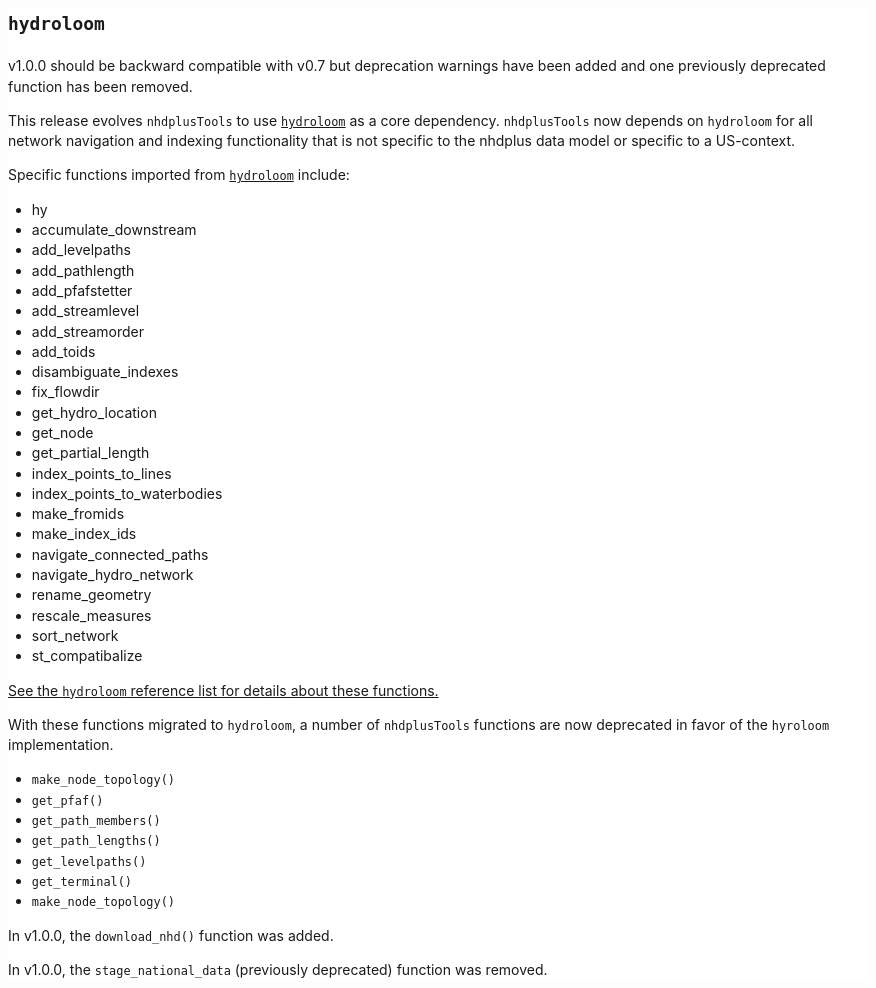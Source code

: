 ## `hydroloom` 

v1.0.0 should be backward compatible with v0.7 but deprecation warnings have been added and one previously deprecated function has been removed. 

This release evolves `nhdplusTools` to use [`hydroloom`](https://doi-usgs.github.io/hydroloom/articles/hydroloom.html) as a core dependency. `nhdplusTools` now depends on `hydroloom` for all network navigation and indexing functionality that is not specific to the nhdplus data model or specific to a US-context.

Specific functions imported from [`hydroloom`](https://doi-usgs.github.io/hydroloom/articles/hydroloom.html) include:

- hy
- accumulate_downstream
- add_levelpaths
- add_pathlength
- add_pfafstetter
- add_streamlevel
- add_streamorder
- add_toids
- disambiguate_indexes
- fix_flowdir
- get_hydro_location
- get_node
- get_partial_length
- index_points_to_lines
- index_points_to_waterbodies
- make_fromids
- make_index_ids
- navigate_connected_paths
- navigate_hydro_network
- rename_geometry
- rescale_measures
- sort_network
- st_compatibalize

[See the `hydroloom` reference list for details about these functions.](https://doi-usgs.github.io/hydroloom/reference/index.html)

With these functions migrated to `hydroloom`, a number of `nhdplusTools` functions are now deprecated in favor of the `hyroloom` implementation.

- `make_node_topology()`
- `get_pfaf()`
- `get_path_members()`
- `get_path_lengths()`
- `get_levelpaths()`
- `get_terminal()`
- `make_node_topology()`

In v1.0.0, the `download_nhd()` function was added.

In v1.0.0, the `stage_national_data` (previously deprecated) function was removed.
